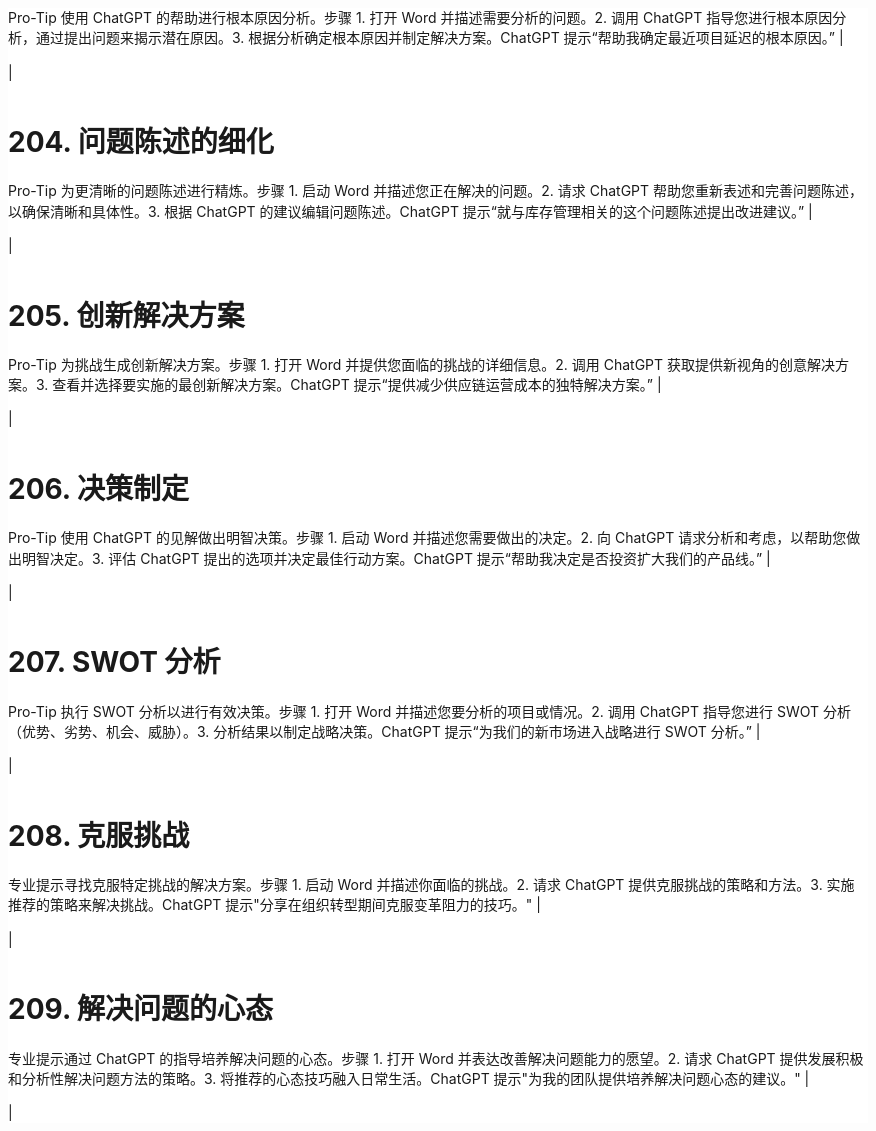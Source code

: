 Pro-Tip 使用 ChatGPT 的帮助进行根本原因分析。步骤 1\. 打开 Word 并描述需要分析的问题。2\. 调用 ChatGPT 指导您进行根本原因分析，通过提出问题来揭示潜在原因。3\. 根据分析确定根本原因并制定解决方案。ChatGPT 提示“帮助我确定最近项目延迟的根本原因。” |

|

# 204\. 问题陈述的细化

Pro-Tip 为更清晰的问题陈述进行精炼。步骤 1\. 启动 Word 并描述您正在解决的问题。2\. 请求 ChatGPT 帮助您重新表述和完善问题陈述，以确保清晰和具体性。3\. 根据 ChatGPT 的建议编辑问题陈述。ChatGPT 提示“就与库存管理相关的这个问题陈述提出改进建议。” |

|

# 205\. 创新解决方案

Pro-Tip 为挑战生成创新解决方案。步骤 1\. 打开 Word 并提供您面临的挑战的详细信息。2\. 调用 ChatGPT 获取提供新视角的创意解决方案。3\. 查看并选择要实施的最创新解决方案。ChatGPT 提示“提供减少供应链运营成本的独特解决方案。” |

|

# 206\. 决策制定

Pro-Tip 使用 ChatGPT 的见解做出明智决策。步骤 1\. 启动 Word 并描述您需要做出的决定。2\. 向 ChatGPT 请求分析和考虑，以帮助您做出明智决定。3\. 评估 ChatGPT 提出的选项并决定最佳行动方案。ChatGPT 提示“帮助我决定是否投资扩大我们的产品线。” |

|

# 207\. SWOT 分析

Pro-Tip 执行 SWOT 分析以进行有效决策。步骤 1\. 打开 Word 并描述您要分析的项目或情况。2\. 调用 ChatGPT 指导您进行 SWOT 分析（优势、劣势、机会、威胁）。3\. 分析结果以制定战略决策。ChatGPT 提示“为我们的新市场进入战略进行 SWOT 分析。” |

|

# 208\. 克服挑战

专业提示寻找克服特定挑战的解决方案。步骤 1. 启动 Word 并描述你面临的挑战。2. 请求 ChatGPT 提供克服挑战的策略和方法。3. 实施推荐的策略来解决挑战。ChatGPT 提示"分享在组织转型期间克服变革阻力的技巧。" |

|

# 209\. 解决问题的心态

专业提示通过 ChatGPT 的指导培养解决问题的心态。步骤 1. 打开 Word 并表达改善解决问题能力的愿望。2. 请求 ChatGPT 提供发展积极和分析性解决问题方法的策略。3. 将推荐的心态技巧融入日常生活。ChatGPT 提示"为我的团队提供培养解决问题心态的建议。" |

|
